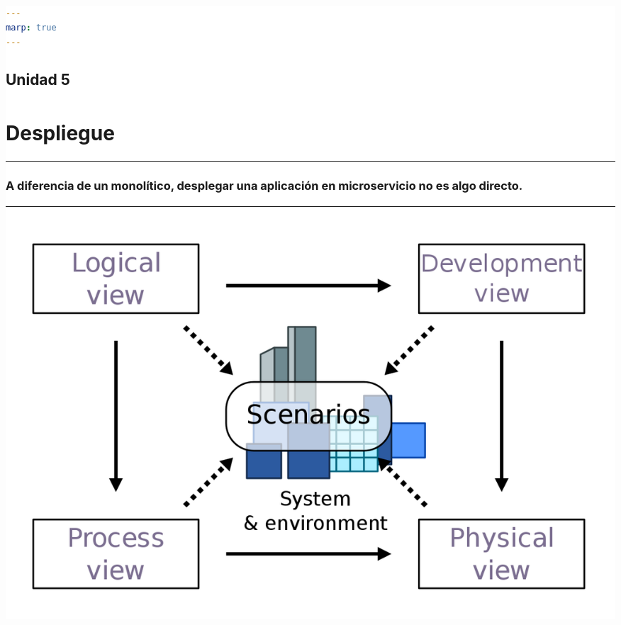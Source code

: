 ```yaml
---
marp: true
---
```










<style>    
    ul { margin: 0; }
    section.invert p { text-align: left; }
    section.invert h4 { text-align: left; }
</style>

## Unidad 5
# Despliegue

---



### A diferencia de un monolítico, desplegar una aplicación en microservicio no es algo directo.

---



![h:450px](./assets/kruchten.png)
